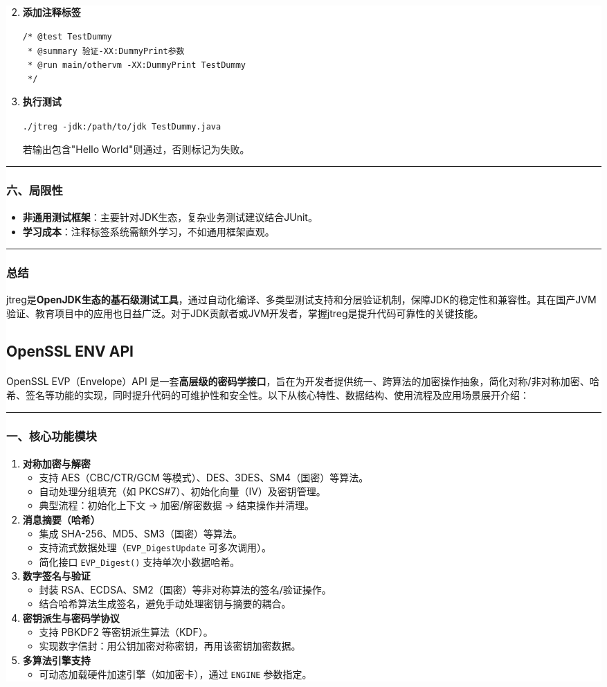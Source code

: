 2. **添加注释标签**

   ```
   /* @test TestDummy
    * @summary 验证-XX:DummyPrint参数
    * @run main/othervm -XX:DummyPrint TestDummy
    */
   ```

3. **执行测试**

   ```
   ./jtreg -jdk:/path/to/jdk TestDummy.java
   ```

   若输出包含"Hello World"则通过，否则标记为失败。

------

### 六、**局限性**

- **非通用测试框架**：主要针对JDK生态，复杂业务测试建议结合JUnit。
- **学习成本**：注释标签系统需额外学习，不如通用框架直观。

------

### 总结

jtreg是**OpenJDK生态的基石级测试工具**，通过自动化编译、多类型测试支持和分层验证机制，保障JDK的稳定性和兼容性。其在国产JVM验证、教育项目中的应用也日益广泛。对于JDK贡献者或JVM开发者，掌握jtreg是提升代码可靠性的关键技能。

## OpenSSL ENV API

OpenSSL EVP（Envelope）API 是一套**高层级的密码学接口**，旨在为开发者提供统一、跨算法的加密操作抽象，简化对称/非对称加密、哈希、签名等功能的实现，同时提升代码的可维护性和安全性。以下从核心特性、数据结构、使用流程及应用场景展开介绍：

------

### 一、核心功能模块

1. **对称加密与解密**
   - 支持 AES（CBC/CTR/GCM 等模式）、DES、3DES、SM4（国密）等算法。
   - 自动处理分组填充（如 PKCS#7）、初始化向量（IV）及密钥管理。
   - 典型流程：初始化上下文 → 加密/解密数据 → 结束操作并清理。
2. **消息摘要（哈希）**
   - 集成 SHA-256、MD5、SM3（国密）等算法。
   - 支持流式数据处理（`EVP_DigestUpdate` 可多次调用）。
   - 简化接口 `EVP_Digest()` 支持单次小数据哈希。
3. **数字签名与验证**
   - 封装 RSA、ECDSA、SM2（国密）等非对称算法的签名/验证操作。
   - 结合哈希算法生成签名，避免手动处理密钥与摘要的耦合。
4. **密钥派生与密码学协议**
   - 支持 PBKDF2 等密钥派生算法（KDF）。
   - 实现数字信封：用公钥加密对称密钥，再用该密钥加密数据。
5. **多算法引擎支持**
   - 可动态加载硬件加速引擎（如加密卡），通过 `ENGINE` 参数指定。

